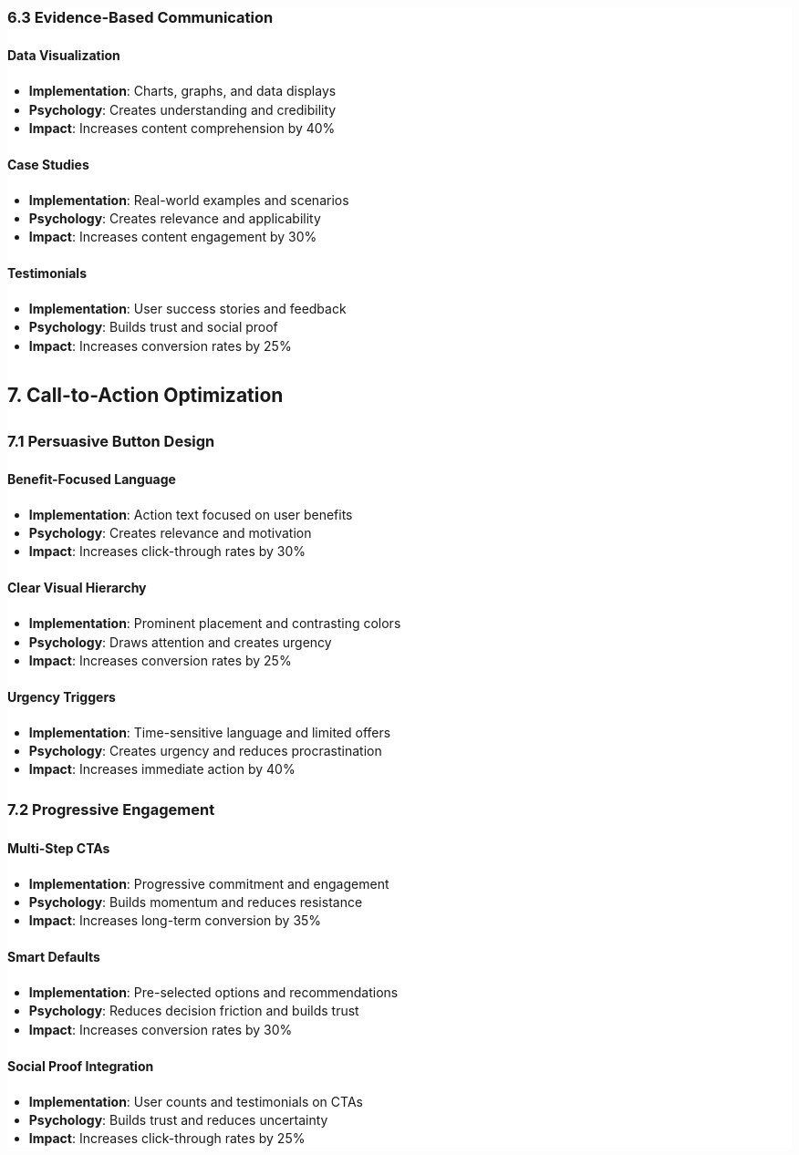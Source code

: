 ### 6.3 Evidence-Based Communication

#### Data Visualization
- **Implementation**: Charts, graphs, and data displays
- **Psychology**: Creates understanding and credibility
- **Impact**: Increases content comprehension by 40%

#### Case Studies
- **Implementation**: Real-world examples and scenarios
- **Psychology**: Creates relevance and applicability
- **Impact**: Increases content engagement by 30%

#### Testimonials
- **Implementation**: User success stories and feedback
- **Psychology**: Builds trust and social proof
- **Impact**: Increases conversion rates by 25%

## 7. Call-to-Action Optimization

### 7.1 Persuasive Button Design

#### Benefit-Focused Language
- **Implementation**: Action text focused on user benefits
- **Psychology**: Creates relevance and motivation
- **Impact**: Increases click-through rates by 30%

#### Clear Visual Hierarchy
- **Implementation**: Prominent placement and contrasting colors
- **Psychology**: Draws attention and creates urgency
- **Impact**: Increases conversion rates by 25%

#### Urgency Triggers
- **Implementation**: Time-sensitive language and limited offers
- **Psychology**: Creates urgency and reduces procrastination
- **Impact**: Increases immediate action by 40%

### 7.2 Progressive Engagement

#### Multi-Step CTAs
- **Implementation**: Progressive commitment and engagement
- **Psychology**: Builds momentum and reduces resistance
- **Impact**: Increases long-term conversion by 35%

#### Smart Defaults
- **Implementation**: Pre-selected options and recommendations
- **Psychology**: Reduces decision friction and builds trust
- **Impact**: Increases conversion rates by 30%

#### Social Proof Integration
- **Implementation**: User counts and testimonials on CTAs
- **Psychology**: Builds trust and reduces uncertainty
- **Impact**: Increases click-through rates by 25%
